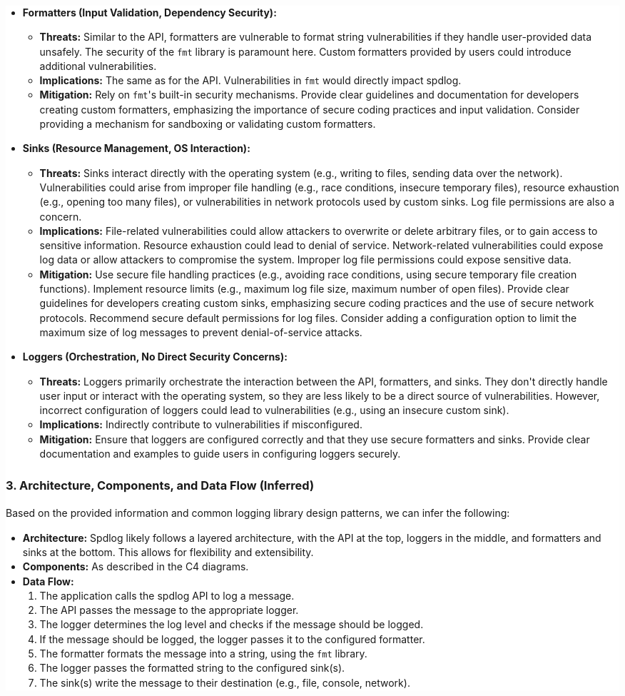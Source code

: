 *   **Formatters (Input Validation, Dependency Security):**
    *   **Threats:**  Similar to the API, formatters are vulnerable to format string vulnerabilities if they handle user-provided data unsafely.  The security of the `fmt` library is paramount here.  Custom formatters provided by users could introduce additional vulnerabilities.
    *   **Implications:**  The same as for the API.  Vulnerabilities in `fmt` would directly impact spdlog.
    *   **Mitigation:**  Rely on `fmt`'s built-in security mechanisms.  Provide clear guidelines and documentation for developers creating custom formatters, emphasizing the importance of secure coding practices and input validation.  Consider providing a mechanism for sandboxing or validating custom formatters.

*   **Sinks (Resource Management, OS Interaction):**
    *   **Threats:**  Sinks interact directly with the operating system (e.g., writing to files, sending data over the network).  Vulnerabilities could arise from improper file handling (e.g., race conditions, insecure temporary files), resource exhaustion (e.g., opening too many files), or vulnerabilities in network protocols used by custom sinks.  Log file permissions are also a concern.
    *   **Implications:**  File-related vulnerabilities could allow attackers to overwrite or delete arbitrary files, or to gain access to sensitive information.  Resource exhaustion could lead to denial of service.  Network-related vulnerabilities could expose log data or allow attackers to compromise the system.  Improper log file permissions could expose sensitive data.
    *   **Mitigation:**  Use secure file handling practices (e.g., avoiding race conditions, using secure temporary file creation functions).  Implement resource limits (e.g., maximum log file size, maximum number of open files).  Provide clear guidelines for developers creating custom sinks, emphasizing secure coding practices and the use of secure network protocols.  Recommend secure default permissions for log files.  Consider adding a configuration option to limit the maximum size of log messages to prevent denial-of-service attacks.

*   **Loggers (Orchestration, No Direct Security Concerns):**
    *   **Threats:**  Loggers primarily orchestrate the interaction between the API, formatters, and sinks.  They don't directly handle user input or interact with the operating system, so they are less likely to be a direct source of vulnerabilities.  However, incorrect configuration of loggers could lead to vulnerabilities (e.g., using an insecure custom sink).
    *   **Implications:**  Indirectly contribute to vulnerabilities if misconfigured.
    *   **Mitigation:**  Ensure that loggers are configured correctly and that they use secure formatters and sinks.  Provide clear documentation and examples to guide users in configuring loggers securely.

### 3. Architecture, Components, and Data Flow (Inferred)

Based on the provided information and common logging library design patterns, we can infer the following:

*   **Architecture:** Spdlog likely follows a layered architecture, with the API at the top, loggers in the middle, and formatters and sinks at the bottom.  This allows for flexibility and extensibility.
*   **Components:**  As described in the C4 diagrams.
*   **Data Flow:**
    1.  The application calls the spdlog API to log a message.
    2.  The API passes the message to the appropriate logger.
    3.  The logger determines the log level and checks if the message should be logged.
    4.  If the message should be logged, the logger passes it to the configured formatter.
    5.  The formatter formats the message into a string, using the `fmt` library.
    6.  The logger passes the formatted string to the configured sink(s).
    7.  The sink(s) write the message to their destination (e.g., file, console, network).
